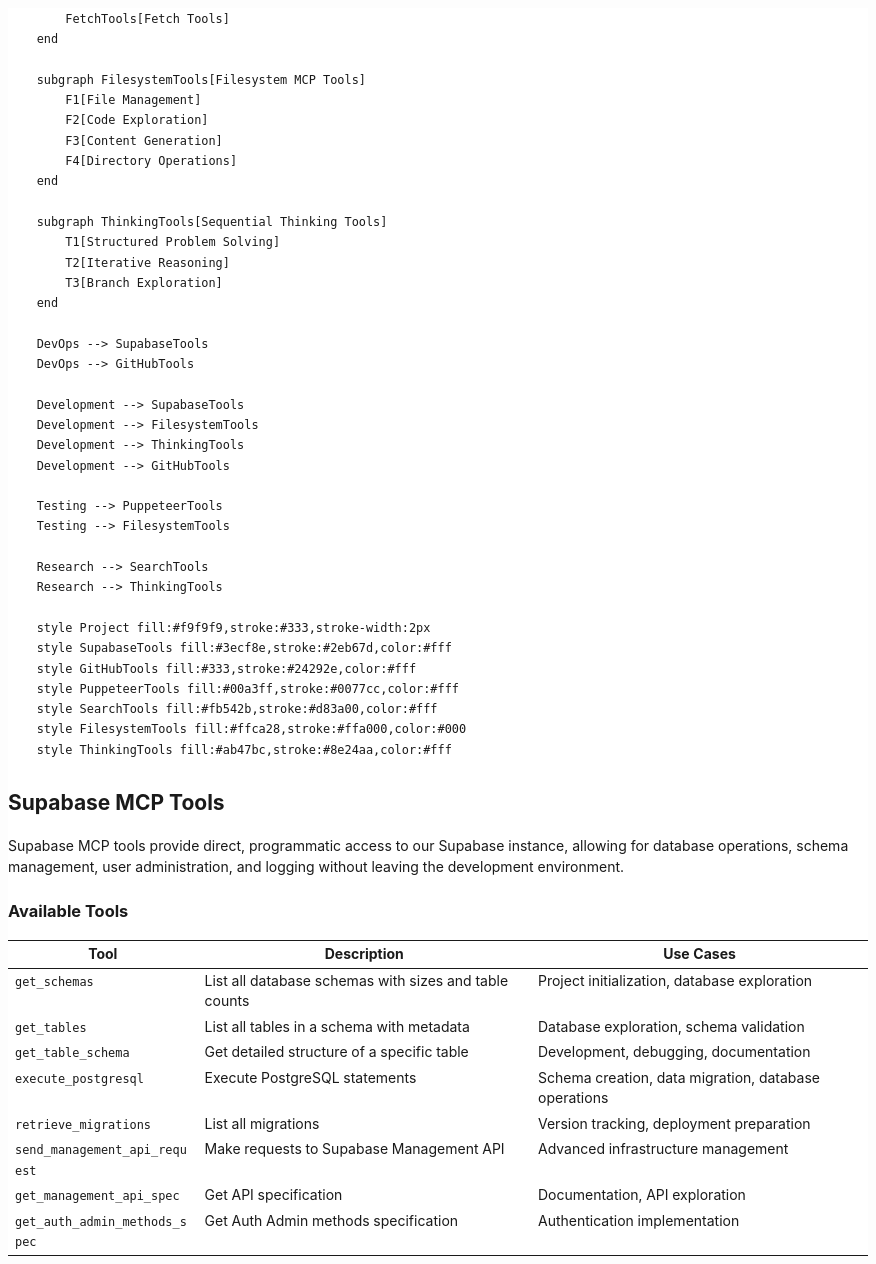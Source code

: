 ```mermaid
        FetchTools[Fetch Tools]
    end
    
    subgraph FilesystemTools[Filesystem MCP Tools]
        F1[File Management]
        F2[Code Exploration]
        F3[Content Generation]
        F4[Directory Operations]
    end
    
    subgraph ThinkingTools[Sequential Thinking Tools]
        T1[Structured Problem Solving]
        T2[Iterative Reasoning]
        T3[Branch Exploration]
    end
    
    DevOps --> SupabaseTools
    DevOps --> GitHubTools
    
    Development --> SupabaseTools
    Development --> FilesystemTools
    Development --> ThinkingTools
    Development --> GitHubTools
    
    Testing --> PuppeteerTools
    Testing --> FilesystemTools
    
    Research --> SearchTools
    Research --> ThinkingTools
    
    style Project fill:#f9f9f9,stroke:#333,stroke-width:2px
    style SupabaseTools fill:#3ecf8e,stroke:#2eb67d,color:#fff
    style GitHubTools fill:#333,stroke:#24292e,color:#fff
    style PuppeteerTools fill:#00a3ff,stroke:#0077cc,color:#fff
    style SearchTools fill:#fb542b,stroke:#d83a00,color:#fff
    style FilesystemTools fill:#ffca28,stroke:#ffa000,color:#000
    style ThinkingTools fill:#ab47bc,stroke:#8e24aa,color:#fff
```

## Supabase MCP Tools

Supabase MCP tools provide direct, programmatic access to our Supabase instance, allowing for database operations, schema management, user administration, and logging without leaving the development environment.

### Available Tools

| Tool | Description | Use Cases |
|------|-------------|-----------|
| `get_schemas` | List all database schemas with sizes and table counts | Project initialization, database exploration |
| `get_tables` | List all tables in a schema with metadata | Database exploration, schema validation |
| `get_table_schema` | Get detailed structure of a specific table | Development, debugging, documentation |
| `execute_postgresql` | Execute PostgreSQL statements | Schema creation, data migration, database operations |
| `retrieve_migrations` | List all migrations | Version tracking, deployment preparation |
| `send_management_api_request` | Make requests to Supabase Management API | Advanced infrastructure management |
| `get_management_api_spec` | Get API specification | Documentation, API exploration |
| `get_auth_admin_methods_spec` | Get Auth Admin methods specification | Authentication implementation |